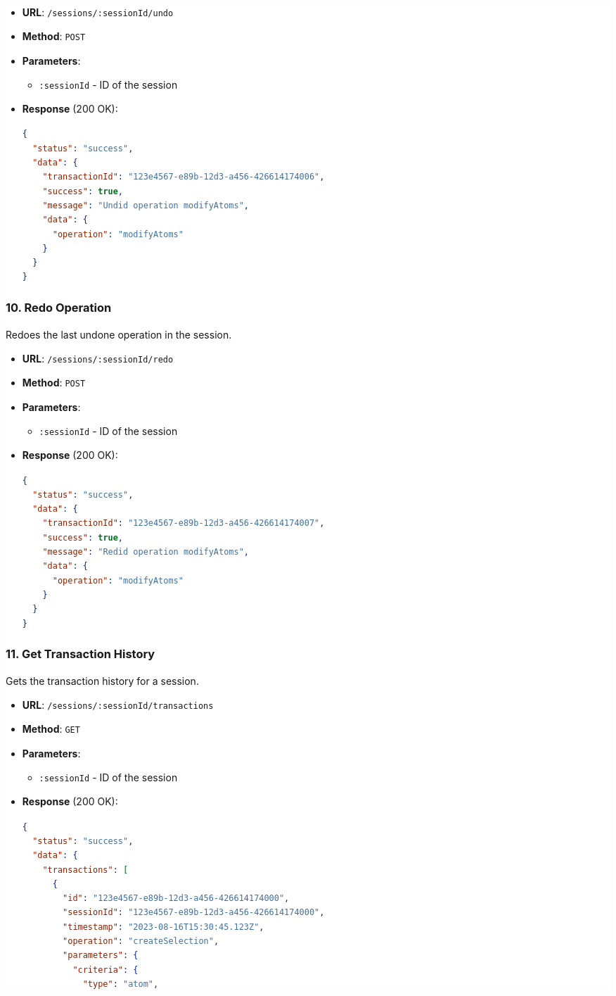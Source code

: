 - **URL**: `/sessions/:sessionId/undo`
- **Method**: `POST`
- **Parameters**:
  - `:sessionId` - ID of the session

- **Response** (200 OK):
  ```json
  {
    "status": "success",
    "data": {
      "transactionId": "123e4567-e89b-12d3-a456-426614174006",
      "success": true,
      "message": "Undid operation modifyAtoms",
      "data": {
        "operation": "modifyAtoms"
      }
    }
  }
  ```

### 10. Redo Operation

Redoes the last undone operation in the session.

- **URL**: `/sessions/:sessionId/redo`
- **Method**: `POST`
- **Parameters**:
  - `:sessionId` - ID of the session

- **Response** (200 OK):
  ```json
  {
    "status": "success",
    "data": {
      "transactionId": "123e4567-e89b-12d3-a456-426614174007",
      "success": true,
      "message": "Redid operation modifyAtoms",
      "data": {
        "operation": "modifyAtoms"
      }
    }
  }
  ```

### 11. Get Transaction History

Gets the transaction history for a session.

- **URL**: `/sessions/:sessionId/transactions`
- **Method**: `GET`
- **Parameters**:
  - `:sessionId` - ID of the session

- **Response** (200 OK):
  ```json
  {
    "status": "success",
    "data": {
      "transactions": [
        {
          "id": "123e4567-e89b-12d3-a456-426614174000",
          "sessionId": "123e4567-e89b-12d3-a456-426614174000",
          "timestamp": "2023-08-16T15:30:45.123Z",
          "operation": "createSelection",
          "parameters": {
            "criteria": {
              "type": "atom",
  ```